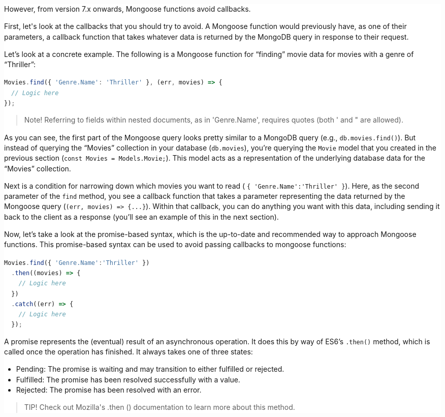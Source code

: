 However, from version 7.x onwards, Mongoose functions avoid callbacks.

First, let's look at the callbacks that you should try to avoid. A Mongoose function would previously have, as one of their parameters, a callback function that takes whatever data is returned by the MongoDB query in response to their request.

Let’s look at a concrete example. The following is a Mongoose function for “finding” movie data for movies with a genre of “Thriller”:


```js
Movies.find({ 'Genre.Name': 'Thriller' }, (err, movies) => {
  // Logic here
});
```


> Note!
> Referring to fields within nested documents, as in 'Genre.Name', requires quotes (both ' and " are allowed).

As you can see, the first part of the Mongoose query looks pretty similar to a MongoDB query (e.g., `db.movies.find()`). But instead of querying the “Movies” collection in your database (`db.movies`), you’re querying the `Movie` model that you created in the previous section (`const Movies = Models.Movie;`). This model acts as a representation of the underlying database data for the “Movies” collection.

Next is a condition for narrowing down which movies you want to read ( `{ 'Genre.Name':'Thriller' }`). Here, as the second parameter of the `find` method, you see a callback function that takes a parameter representing the data returned by the Mongoose query (`(err, movies) => {...}`). Within that callback, you can do anything you want with this data, including sending it back to the client as a response (you’ll see an example of this in the next section).

Now, let’s take a look at the promise-based syntax, which is the up-to-date and recommended way to approach Mongoose functions. This promise-based syntax can be used to avoid passing callbacks to mongoose functions:


```js
Movies.find({ 'Genre.Name':'Thriller' })
  .then((movies) => {
    // Logic here
  })
  .catch((err) => {
    // Logic here
  });
```

A promise represents the (eventual) result of an asynchronous operation. It does this by way of ES6’s `.then()` method, which is called once the operation has finished. It always takes one of three states:


- Pending: The promise is waiting and may transition to either fulfilled or rejected.
- Fulfilled: The promise has been resolved successfully with a value.
- Rejected: The promise has been resolved with an error.


> TIP!
> Check out Mozilla's .then () documentation to learn more about this method.
